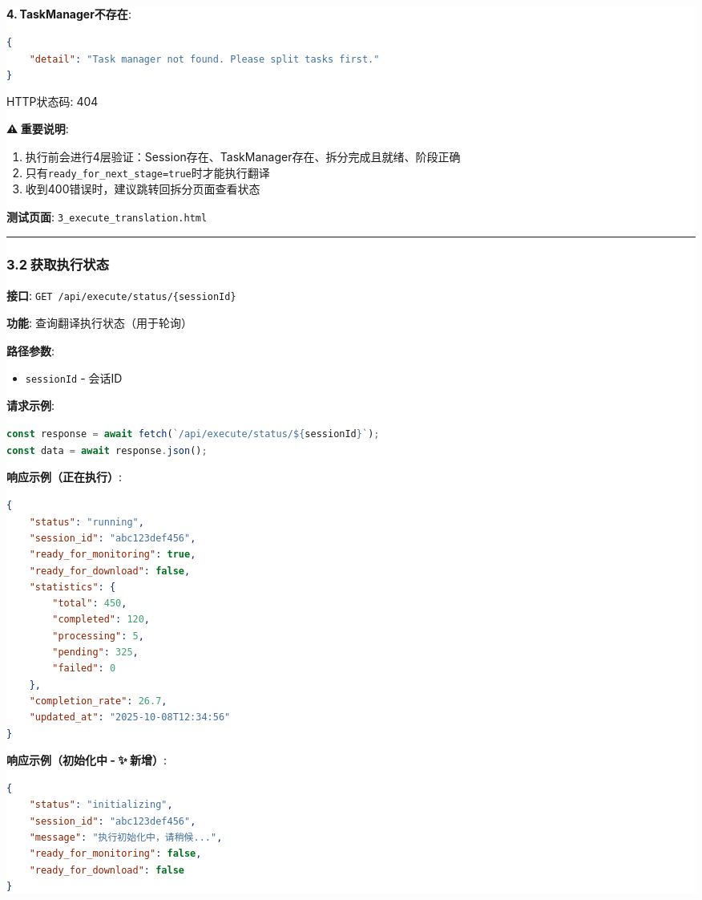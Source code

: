 **4. TaskManager不存在**:
```json
{
    "detail": "Task manager not found. Please split tasks first."
}
```
HTTP状态码: 404

**⚠️ 重要说明**:
1. 执行前会进行4层验证：Session存在、TaskManager存在、拆分完成且就绪、阶段正确
2. 只有`ready_for_next_stage=true`时才能执行翻译
3. 收到400错误时，建议跳转回拆分页面查看状态

**测试页面**: `3_execute_translation.html`

---

### 3.2 获取执行状态

**接口**: `GET /api/execute/status/{sessionId}`

**功能**: 查询翻译执行状态（用于轮询）

**路径参数**:
- `sessionId` - 会话ID

**请求示例**:
```javascript
const response = await fetch(`/api/execute/status/${sessionId}`);
const data = await response.json();
```

**响应示例（正在执行）**:
```json
{
    "status": "running",
    "session_id": "abc123def456",
    "ready_for_monitoring": true,
    "ready_for_download": false,
    "statistics": {
        "total": 450,
        "completed": 120,
        "processing": 5,
        "pending": 325,
        "failed": 0
    },
    "completion_rate": 26.7,
    "updated_at": "2025-10-08T12:34:56"
}
```

**响应示例（初始化中 - ✨ 新增）**:
```json
{
    "status": "initializing",
    "session_id": "abc123def456",
    "message": "执行初始化中，请稍候...",
    "ready_for_monitoring": false,
    "ready_for_download": false
}
```
